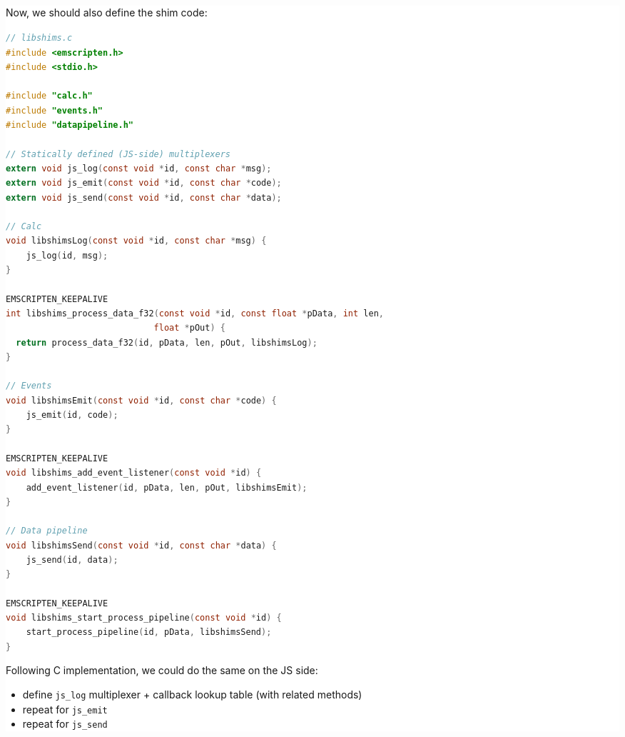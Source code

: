 Now, we should also define the shim code:

```c
// libshims.c
#include <emscripten.h>
#include <stdio.h>

#include "calc.h"
#include "events.h"
#include "datapipeline.h"

// Statically defined (JS-side) multiplexers
extern void js_log(const void *id, const char *msg);
extern void js_emit(const void *id, const char *code);
extern void js_send(const void *id, const char *data);

// Calc
void libshimsLog(const void *id, const char *msg) { 
    js_log(id, msg); 
}

EMSCRIPTEN_KEEPALIVE
int libshims_process_data_f32(const void *id, const float *pData, int len,
                             float *pOut) {
  return process_data_f32(id, pData, len, pOut, libshimsLog);
}

// Events
void libshimsEmit(const void *id, const char *code) { 
    js_emit(id, code); 
}

EMSCRIPTEN_KEEPALIVE
void libshims_add_event_listener(const void *id) {
    add_event_listener(id, pData, len, pOut, libshimsEmit);
}

// Data pipeline
void libshimsSend(const void *id, const char *data) { 
    js_send(id, data); 
}

EMSCRIPTEN_KEEPALIVE
void libshims_start_process_pipeline(const void *id) {
    start_process_pipeline(id, pData, libshimsSend);
}
```

Following C implementation, we could do the same on the JS side:
- define `js_log` multiplexer + callback lookup table (with related methods)
- repeat for `js_emit`
- repeat for `js_send`
